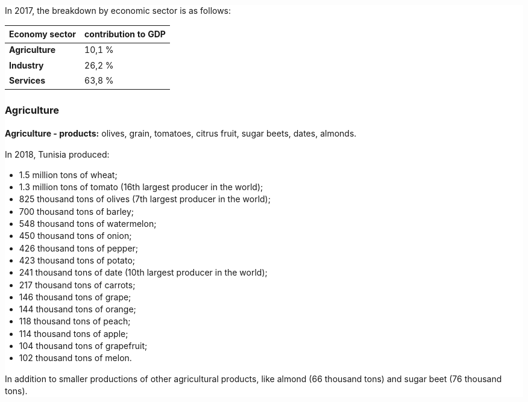 In 2017, the breakdown by economic sector is as follows:

Economy sector  | contribution to GDP   
---|---  
**Agriculture** | 10,1 %   
**Industry** | 26,2 %   
**Services** | 63,8 %   
  
### Agriculture

**Agriculture - products:** olives, grain, tomatoes, citrus fruit, sugar
beets, dates, almonds.

In 2018, Tunisia produced:

  * 1.5 million tons of wheat;
  * 1.3 million tons of tomato (16th largest producer in the world);
  * 825 thousand tons of olives (7th largest producer in the world);
  * 700 thousand tons of barley;
  * 548 thousand tons of watermelon;
  * 450 thousand tons of onion;
  * 426 thousand tons of pepper;
  * 423 thousand tons of potato;
  * 241 thousand tons of date (10th largest producer in the world);
  * 217 thousand tons of carrots;
  * 146 thousand tons of grape;
  * 144 thousand tons of orange;
  * 118 thousand tons of peach;
  * 114 thousand tons of apple;
  * 104 thousand tons of grapefruit;
  * 102 thousand tons of melon.

In addition to smaller productions of other agricultural products, like almond
(66 thousand tons) and sugar beet (76 thousand tons).